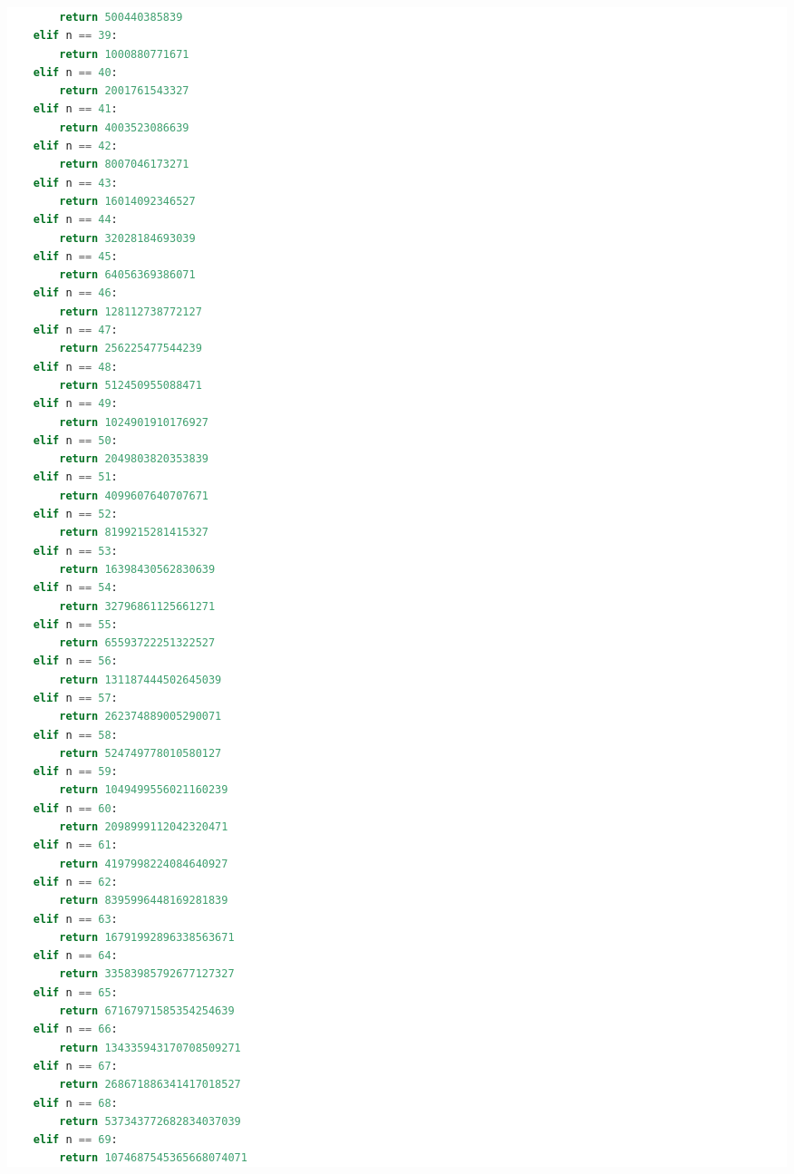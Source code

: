 ```python
        return 500440385839
    elif n == 39:
        return 1000880771671
    elif n == 40:
        return 2001761543327
    elif n == 41:
        return 4003523086639
    elif n == 42:
        return 8007046173271
    elif n == 43:
        return 16014092346527
    elif n == 44:
        return 32028184693039
    elif n == 45:
        return 64056369386071
    elif n == 46:
        return 128112738772127
    elif n == 47:
        return 256225477544239
    elif n == 48:
        return 512450955088471
    elif n == 49:
        return 1024901910176927
    elif n == 50:
        return 2049803820353839
    elif n == 51:
        return 4099607640707671
    elif n == 52:
        return 8199215281415327
    elif n == 53:
        return 16398430562830639
    elif n == 54:
        return 32796861125661271
    elif n == 55:
        return 65593722251322527
    elif n == 56:
        return 131187444502645039
    elif n == 57:
        return 262374889005290071
    elif n == 58:
        return 524749778010580127
    elif n == 59:
        return 1049499556021160239
    elif n == 60:
        return 2098999112042320471
    elif n == 61:
        return 4197998224084640927
    elif n == 62:
        return 8395996448169281839
    elif n == 63:
        return 16791992896338563671
    elif n == 64:
        return 33583985792677127327
    elif n == 65:
        return 67167971585354254639
    elif n == 66:
        return 134335943170708509271
    elif n == 67:
        return 268671886341417018527
    elif n == 68:
        return 537343772682834037039
    elif n == 69:
        return 1074687545365668074071
```